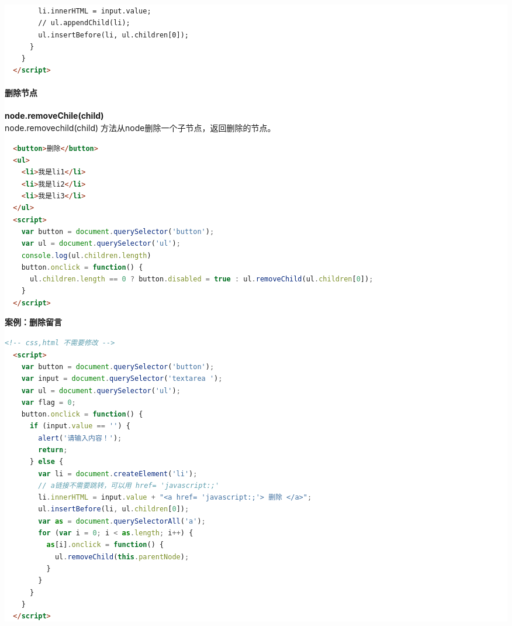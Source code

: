 ```html
        li.innerHTML = input.value;
        // ul.appendChild(li);
        ul.insertBefore(li, ul.children[0]);
      }
    }
  </script>
```

#### 删除节点
<strong>node.removeChile(child) </strong> <br />
node.removechild(child) 方法从node删除一个子节点，返回删除的节点。 <br />

```html
  <button>删除</button>
  <ul>
    <li>我是li1</li>
    <li>我是li2</li>
    <li>我是li3</li>
  </ul>
  <script>
    var button = document.querySelector('button');
    var ul = document.querySelector('ul');
    console.log(ul.children.length)
    button.onclick = function() {
      ul.children.length == 0 ? button.disabled = true : ul.removeChild(ul.children[0]);
    }
  </script>
```
<strong>案例：删除留言 </strong>
```html
<!-- css,html 不需要修改 -->
  <script>
    var button = document.querySelector('button');
    var input = document.querySelector('textarea ');
    var ul = document.querySelector('ul');
    var flag = 0;
    button.onclick = function() {
      if (input.value == '') {
        alert('请输入内容！');
        return;
      } else {
        var li = document.createElement('li');
        // a链接不需要跳转，可以用 href= 'javascript:;'
        li.innerHTML = input.value + "<a href= 'javascript:;'> 删除 </a>";
        ul.insertBefore(li, ul.children[0]);
        var as = document.querySelectorAll('a');
        for (var i = 0; i < as.length; i++) {
          as[i].onclick = function() {
            ul.removeChild(this.parentNode);
          }
        }
      }
    }
  </script>
```
